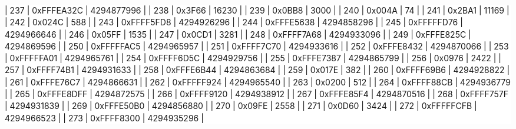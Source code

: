 |     237 | 0xFFFEA32C  |  4294877996 |
|     238 | 0x3F66      |       16230 |
|     239 | 0x0BB8      |        3000 |
|     240 | 0x004A      |          74 |
|     241 | 0x2BA1      |       11169 |
|     242 | 0x024C      |         588 |
|     243 | 0xFFFF5FD8  |  4294926296 |
|     244 | 0xFFFE5638  |  4294858296 |
|     245 | 0xFFFFFD76  |  4294966646 |
|     246 | 0x05FF      |        1535 |
|     247 | 0x0CD1      |        3281 |
|     248 | 0xFFFF7A68  |  4294933096 |
|     249 | 0xFFFE825C  |  4294869596 |
|     250 | 0xFFFFFAC5  |  4294965957 |
|     251 | 0xFFFF7C70  |  4294933616 |
|     252 | 0xFFFE8432  |  4294870066 |
|     253 | 0xFFFFFA01  |  4294965761 |
|     254 | 0xFFFF6D5C  |  4294929756 |
|     255 | 0xFFFE7387  |  4294865799 |
|     256 | 0x0976      |        2422 |
|     257 | 0xFFFF74B1  |  4294931633 |
|     258 | 0xFFFE6B44  |  4294863684 |
|     259 | 0x017E      |         382 |
|     260 | 0xFFFF69B6  |  4294928822 |
|     261 | 0xFFFE76C7  |  4294866631 |
|     262 | 0xFFFFF924  |  4294965540 |
|     263 | 0x0200      |         512 |
|     264 | 0xFFFF88CB  |  4294936779 |
|     265 | 0xFFFE8DFF  |  4294872575 |
|     266 | 0xFFFF9120  |  4294938912 |
|     267 | 0xFFFE85F4  |  4294870516 |
|     268 | 0xFFFF757F  |  4294931839 |
|     269 | 0xFFFE50B0  |  4294856880 |
|     270 | 0x09FE      |        2558 |
|     271 | 0x0D60      |        3424 |
|     272 | 0xFFFFFCFB  |  4294966523 |
|     273 | 0xFFFF8300  |  4294935296 |